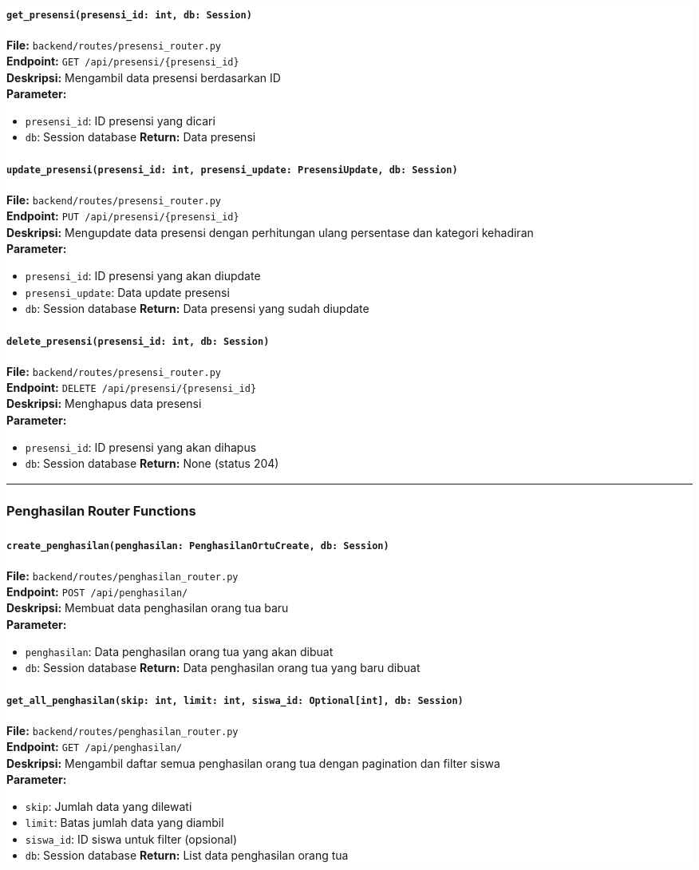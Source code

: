 #### `get_presensi(presensi_id: int, db: Session)`
**File:** `backend/routes/presensi_router.py`  
**Endpoint:** `GET /api/presensi/{presensi_id}`  
**Deskripsi:** Mengambil data presensi berdasarkan ID  
**Parameter:**
- `presensi_id`: ID presensi yang dicari
- `db`: Session database
**Return:** Data presensi

#### `update_presensi(presensi_id: int, presensi_update: PresensiUpdate, db: Session)`
**File:** `backend/routes/presensi_router.py`  
**Endpoint:** `PUT /api/presensi/{presensi_id}`  
**Deskripsi:** Mengupdate data presensi dengan perhitungan ulang persentase dan kategori kehadiran  
**Parameter:**
- `presensi_id`: ID presensi yang akan diupdate
- `presensi_update`: Data update presensi
- `db`: Session database
**Return:** Data presensi yang sudah diupdate

#### `delete_presensi(presensi_id: int, db: Session)`
**File:** `backend/routes/presensi_router.py`  
**Endpoint:** `DELETE /api/presensi/{presensi_id}`  
**Deskripsi:** Menghapus data presensi  
**Parameter:**
- `presensi_id`: ID presensi yang akan dihapus
- `db`: Session database
**Return:** None (status 204)

---

### Penghasilan Router Functions

#### `create_penghasilan(penghasilan: PenghasilanOrtuCreate, db: Session)`
**File:** `backend/routes/penghasilan_router.py`  
**Endpoint:** `POST /api/penghasilan/`  
**Deskripsi:** Membuat data penghasilan orang tua baru  
**Parameter:**
- `penghasilan`: Data penghasilan orang tua yang akan dibuat
- `db`: Session database
**Return:** Data penghasilan orang tua yang baru dibuat

#### `get_all_penghasilan(skip: int, limit: int, siswa_id: Optional[int], db: Session)`
**File:** `backend/routes/penghasilan_router.py`  
**Endpoint:** `GET /api/penghasilan/`  
**Deskripsi:** Mengambil daftar semua penghasilan orang tua dengan pagination dan filter siswa  
**Parameter:**
- `skip`: Jumlah data yang dilewati
- `limit`: Batas jumlah data yang diambil
- `siswa_id`: ID siswa untuk filter (opsional)
- `db`: Session database
**Return:** List data penghasilan orang tua

